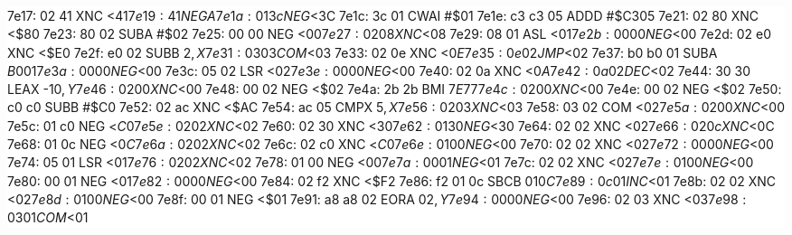 7e17: 02 41     XNC    <$41
7e19: 41        NEGA
7e1a: 01 3c     NEG    <$3C
7e1c: 3c 01     CWAI   #$01
7e1e: c3 c3 05  ADDD   #$C305
7e21: 02 80     XNC    <$80
7e23: 80 02     SUBA   #$02
7e25: 00 00     NEG    <$00
7e27: 02 08     XNC    <$08
7e29: 08 01     ASL    <$01
7e2b: 00 00     NEG    <$00
7e2d: 02 e0     XNC    <$E0
7e2f: e0 02     SUBB   $2,X
7e31: 03 03     COM    <$03
7e33: 02 0e     XNC    <$0E
7e35: 0e 02     JMP    <$02
7e37: b0 b0 01  SUBA   $B001
7e3a: 00 00     NEG    <$00
7e3c: 05 02     LSR    <$02
7e3e: 00 00     NEG    <$00
7e40: 02 0a     XNC    <$0A
7e42: 0a 02     DEC    <$02
7e44: 30 30     LEAX   -$10,Y
7e46: 02 00     XNC    <$00
7e48: 00 02     NEG    <$02
7e4a: 2b 2b     BMI    $7E77
7e4c: 02 00     XNC    <$00
7e4e: 00 02     NEG    <$02
7e50: c0 c0     SUBB   #$C0
7e52: 02 ac     XNC    <$AC
7e54: ac 05     CMPX   $5,X
7e56: 02 03     XNC    <$03
7e58: 03 02     COM    <$02
7e5a: 02 00     XNC    <$00
7e5c: 01 c0     NEG    <$C0
7e5e: 02 02     XNC    <$02
7e60: 02 30     XNC    <$30
7e62: 01 30     NEG    <$30
7e64: 02 02     XNC    <$02
7e66: 02 0c     XNC    <$0C
7e68: 01 0c     NEG    <$0C
7e6a: 02 02     XNC    <$02
7e6c: 02 c0     XNC    <$C0
7e6e: 01 00     NEG    <$00
7e70: 02 02     XNC    <$02
7e72: 00 00     NEG    <$00
7e74: 05 01     LSR    <$01
7e76: 02 02     XNC    <$02
7e78: 01 00     NEG    <$00
7e7a: 00 01     NEG    <$01
7e7c: 02 02     XNC    <$02
7e7e: 01 00     NEG    <$00
7e80: 00 01     NEG    <$01
7e82: 00 00     NEG    <$00
7e84: 02 f2     XNC    <$F2
7e86: f2 01 0c  SBCB   $010C
7e89: 0c 01     INC    <$01
7e8b: 02 02     XNC    <$02
7e8d: 01 00     NEG    <$00
7e8f: 00 01     NEG    <$01
7e91: a8 a8 02  EORA   $02,Y
7e94: 00 00     NEG    <$00
7e96: 02 03     XNC    <$03
7e98: 03 01     COM    <$01
